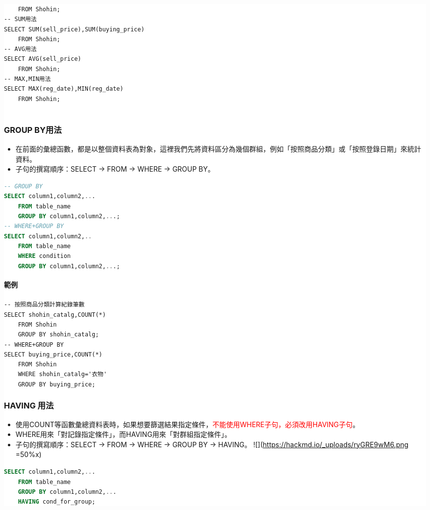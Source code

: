 ```sql=
    FROM Shohin;
-- SUM用法
SELECT SUM(sell_price),SUM(buying_price)
    FROM Shohin;
-- AVG用法
SELECT AVG(sell_price)
    FROM Shohin;
-- MAX,MIN用法
SELECT MAX(reg_date),MIN(reg_date)
    FROM Shohin;
    
```

### GROUP BY用法
- 在前面的彙總函數，都是以整個資料表為對象，這裡我們先將資料區分為幾個群組，例如「按照商品分類」或「按照登錄日期」來統計資料。
- 子句的撰寫順序：SELECT -> FROM -> WHERE -> GROUP BY。
```sql
-- GROUP BY
SELECT column1,column2,...
    FROM table_name
    GROUP BY column1,column2,...;
-- WHERE+GROUP BY
SELECT column1,column2,..
    FROM table_name
    WHERE condition
    GROUP BY column1,column2,...;
```
#### 範例
```sql=
-- 按照商品分類計算紀錄筆數
SELECT shohin_catalg,COUNT(*)
    FROM Shohin
    GROUP BY shohin_catalg;
-- WHERE+GROUP BY
SELECT buying_price,COUNT(*)
    FROM Shohin
    WHERE shohin_catalg='衣物'
    GROUP BY buying_price;
```
### HAVING 用法
- 使用COUNT等函數彙總資料表時，如果想要篩選結果指定條件，<font color=red>不能使用WHERE子句，必須改用HAVING子句</font>。
- WHERE用來「對記錄指定條件」，而HAVING用來「對群組指定條件」。
- 子句的撰寫順序：SELECT -> FROM -> WHERE -> GROUP BY -> HAVING。
![](https://hackmd.io/_uploads/ryGRE9wM6.png =50%x)

```sql
SELECT column1,column2,...
    FROM table_name
    GROUP BY column1,column2,...
    HAVING cond_for_group;
```
